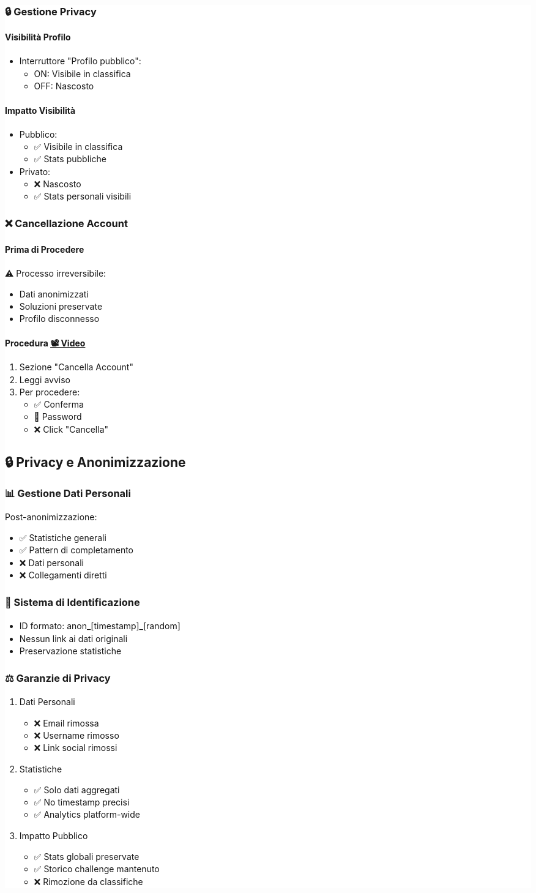 ### 🔒 Gestione Privacy

#### Visibilità Profilo
- Interruttore "Profilo pubblico":
  - ON: Visibile in classifica
  - OFF: Nascosto

#### Impatto Visibilità
- Pubblico:
  - ✅ Visibile in classifica
  - ✅ Stats pubbliche
- Privato:
  - ❌ Nascosto
  - ✅ Stats personali visibili

### ❌ Cancellazione Account

#### Prima di Procedere
⚠️ Processo irreversibile:
- Dati anonimizzati
- Soluzioni preservate
- Profilo disconnesso

#### Procedura [📽️ Video](https://scribehow.com/shared/How_to_Delete_Your_Account_on_the_Dashboard__2axhSgK-R8qKSt_9tN4H2w)
1. Sezione "Cancella Account"
2. Leggi avviso
3. Per procedere:
   - ✅ Conferma
   - 🔑 Password
   - ❌ Click "Cancella"

## 🔒 Privacy e Anonimizzazione

### 📊 Gestione Dati Personali
Post-anonimizzazione:
- ✅ Statistiche generali
- ✅ Pattern di completamento
- ❌ Dati personali
- ❌ Collegamenti diretti

### 🔑 Sistema di Identificazione
- ID formato: anon_[timestamp]_[random]
- Nessun link ai dati originali
- Preservazione statistiche

### ⚖️ Garanzie di Privacy
1. Dati Personali
   - ❌ Email rimossa
   - ❌ Username rimosso
   - ❌ Link social rimossi

2. Statistiche
   - ✅ Solo dati aggregati
   - ✅ No timestamp precisi
   - ✅ Analytics platform-wide

3. Impatto Pubblico
   - ✅ Stats globali preservate
   - ✅ Storico challenge mantenuto
   - ❌ Rimozione da classifiche
